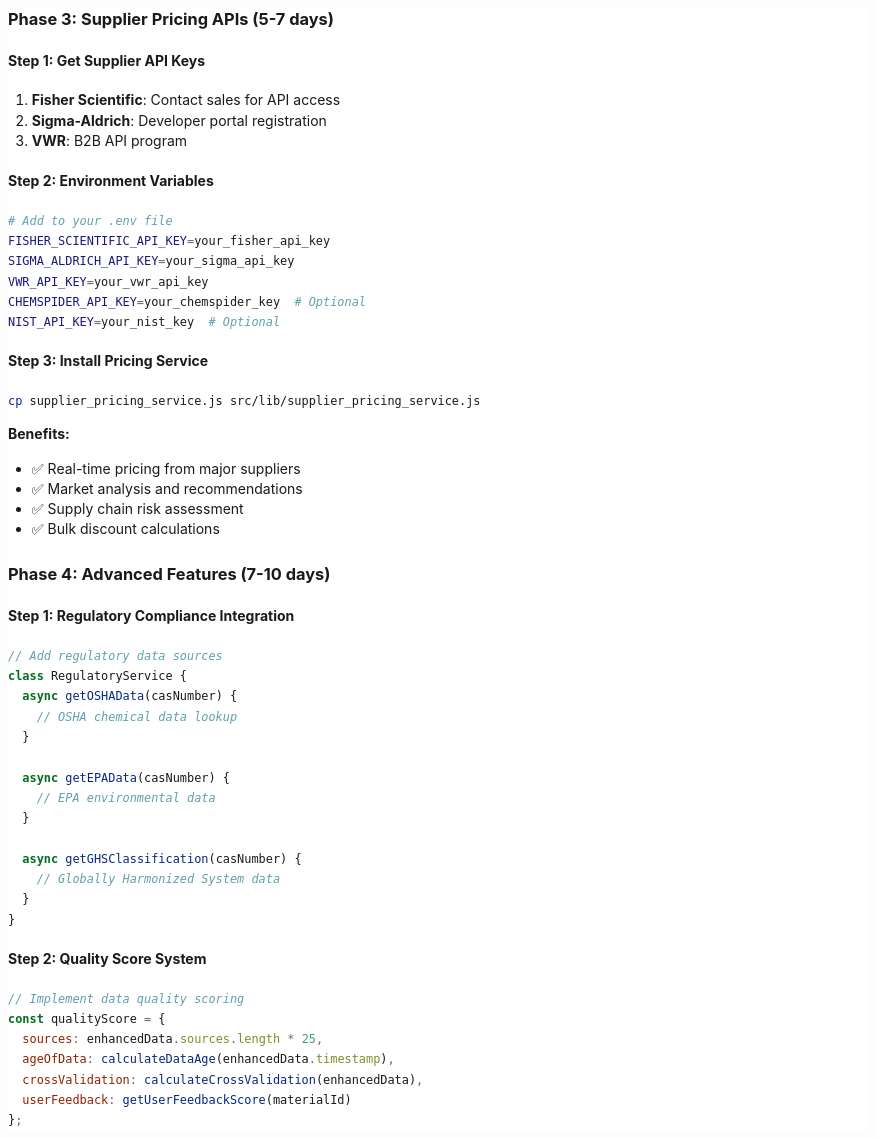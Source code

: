### **Phase 3: Supplier Pricing APIs (5-7 days)**

#### Step 1: Get Supplier API Keys
1. **Fisher Scientific**: Contact sales for API access
2. **Sigma-Aldrich**: Developer portal registration
3. **VWR**: B2B API program

#### Step 2: Environment Variables
```bash
# Add to your .env file
FISHER_SCIENTIFIC_API_KEY=your_fisher_api_key
SIGMA_ALDRICH_API_KEY=your_sigma_api_key
VWR_API_KEY=your_vwr_api_key
CHEMSPIDER_API_KEY=your_chemspider_key  # Optional
NIST_API_KEY=your_nist_key  # Optional
```

#### Step 3: Install Pricing Service
```bash
cp supplier_pricing_service.js src/lib/supplier_pricing_service.js
```

**Benefits:**
- ✅ Real-time pricing from major suppliers
- ✅ Market analysis and recommendations
- ✅ Supply chain risk assessment
- ✅ Bulk discount calculations

### **Phase 4: Advanced Features (7-10 days)**

#### Step 1: Regulatory Compliance Integration
```javascript
// Add regulatory data sources
class RegulatoryService {
  async getOSHAData(casNumber) {
    // OSHA chemical data lookup
  }
  
  async getEPAData(casNumber) {
    // EPA environmental data
  }
  
  async getGHSClassification(casNumber) {
    // Globally Harmonized System data
  }
}
```

#### Step 2: Quality Score System
```javascript
// Implement data quality scoring
const qualityScore = {
  sources: enhancedData.sources.length * 25,
  ageOfData: calculateDataAge(enhancedData.timestamp),
  crossValidation: calculateCrossValidation(enhancedData),
  userFeedback: getUserFeedbackScore(materialId)
};
```
